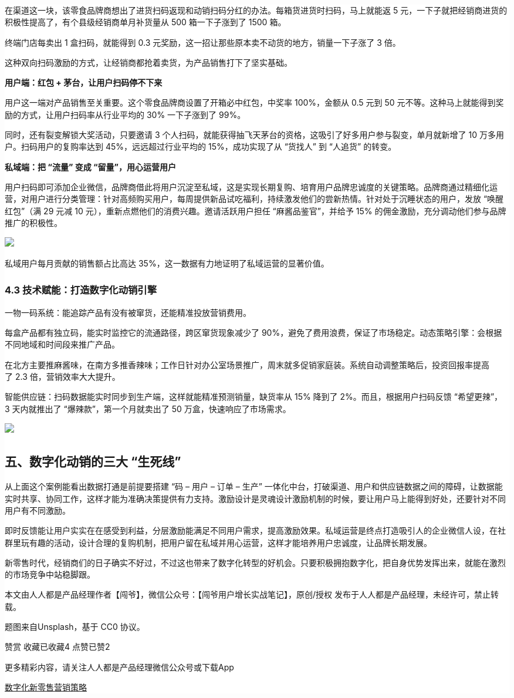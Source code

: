 在渠道这一块，该零食品牌商想出了进货扫码返现和动销扫码分红的办法。每箱货进货时扫码，马上就能返 5 元，一下子就把经销商进货的积极性提高了，有个县级经销商单月补货量从 500 箱一下子涨到了 1500 箱。

终端门店每卖出 1 盒扫码，就能得到 0.3 元奖励，这一招让那些原本卖不动货的地方，销量一下子涨了 3 倍。

这种双向扫码激励的方式，让经销商都抢着卖货，为产品销售打下了坚实基础。

**用户端：红包 + 茅台，让用户扫码停不下来**

用户这一端对产品销售至关重要。这个零食品牌商设置了开箱必中红包，中奖率 100%，金额从 0.5 元到 50 元不等。这种马上就能得到奖励的方式，让用户扫码率从行业平均的 30% 一下子涨到了 99%。

同时，还有裂变解锁大奖活动，只要邀请 3 个人扫码，就能获得抽飞天茅台的资格，这吸引了好多用户参与裂变，单月就新增了 10 万多用户。扫码用户的复购率达到 45%，远远超过行业平均的 15%，成功实现了从 “货找人” 到 “人追货” 的转变。

**私域端：把 “流量” 变成 “留量”，用心运营用户**

用户扫码即可添加企业微信，品牌商借此将用户沉淀至私域，这是实现长期复购、培育用户品牌忠诚度的关键策略。品牌商通过精细化运营，对用户进行分类管理：针对高频购买用户，每周提供新品试吃福利，持续激发他们的尝新热情。针对处于沉睡状态的用户，发放 “唤醒红包”（满 29 元减 10 元），重新点燃他们的消费兴趣。邀请活跃用户担任 “麻酱品鉴官”，并给予 15% 的佣金激励，充分调动他们参与品牌推广的积极性。

![](https://image.woshipm.com/2025/04/30/773aee5a-25d9-11f0-892e-00163e09d72f.png)

私域用户每月贡献的销售额占比高达 35%，这一数据有力地证明了私域运营的显著价值。

### 4.3 技术赋能：打造数字化动销引擎

一物一码系统：能追踪产品有没有被窜货，还能精准投放营销费用。

每盒产品都有独立码，能实时监控它的流通路径，跨区窜货现象减少了 90%，避免了费用浪费，保证了市场稳定。动态策略引擎：会根据不同地域和时间段来推广产品。

在北方主要推麻酱味，在南方多推香辣味；工作日针对办公室场景推广，周末就多促销家庭装。系统自动调整策略后，投资回报率提高了 2.3 倍，营销效率大大提升。

智能供应链：扫码数据能实时同步到生产端，这样就能精准预测销量，缺货率从 15% 降到了 2%。而且，根据用户扫码反馈 “希望更辣”，3 天内就推出了 “爆辣款”，第一个月就卖出了 50 万盒，快速响应了市场需求。

![](https://image.woshipm.com/2025/04/30/7815a838-25d9-11f0-892e-00163e09d72f.png)

## 五、数字化动销的三大 “生死线”

从上面这个案例能看出数据打通是前提要搭建 “码 – 用户 – 订单 – 生产” 一体化中台，打破渠道、用户和供应链数据之间的障碍，让数据能实时共享、协同工作，这样才能为准确决策提供有力支持。激励设计是灵魂设计激励机制的时候，要让用户马上能得到好处，还要针对不同用户有不同激励。

即时反馈能让用户实实在在感受到利益，分层激励能满足不同用户需求，提高激励效果。私域运营是终点打造吸引人的企业微信人设，在社群里玩有趣的活动，设计合理的复购机制，把用户留在私域并用心运营，这样才能培养用户忠诚度，让品牌长期发展。

新零售时代，经销商们的日子确实不好过，不过这也带来了数字化转型的好机会。只要积极拥抱数字化，把自身优势发挥出来，就能在激烈的市场竞争中站稳脚跟。

本文由人人都是产品经理作者【闯爷】，微信公众号：【闯爷用户增长实战笔记】，原创/授权 发布于人人都是产品经理，未经许可，禁止转载。

题图来自Unsplash，基于 CC0 协议。

赞赏 收藏已收藏4 点赞已赞2

更多精彩内容，请关注人人都是产品经理微信公众号或下载App

[数字化](https://www.woshipm.com/tag/%e6%95%b0%e5%ad%97%e5%8c%96)[新零售](https://www.woshipm.com/tag/%e6%96%b0%e9%9b%b6%e5%94%ae)[营销策略](https://www.woshipm.com/tag/%e8%90%a5%e9%94%80%e7%ad%96%e7%95%a5)
